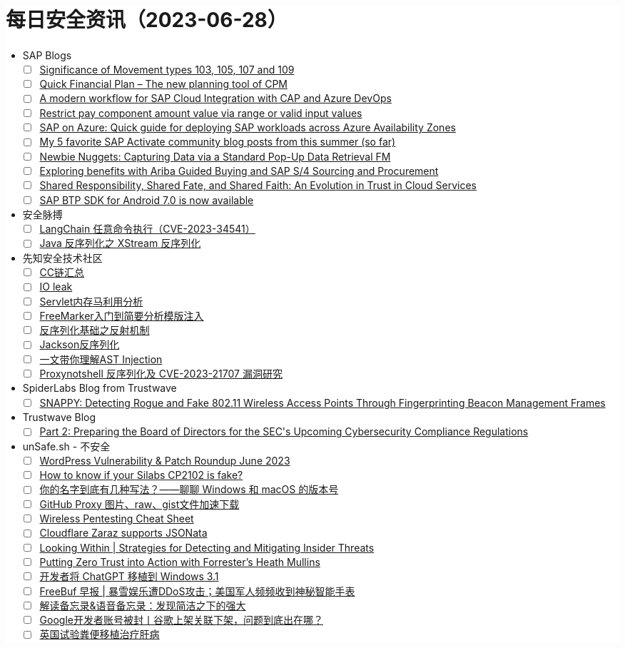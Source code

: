 # 每日安全资讯（2023-06-28）

- SAP Blogs
  - [ ] [Significance of Movement types 103, 105, 107 and 109](https://blogs.sap.com/2023/06/27/significance-of-movement-types-103-105-107-and-109/)
  - [ ] [Quick Financial Plan – The new planning tool of CPM](https://blogs.sap.com/2023/06/27/quick-financial-plan-the-new-planning-tool-of-cpm/)
  - [ ] [A modern workflow for SAP Cloud Integration with CAP and Azure DevOps](https://blogs.sap.com/2023/06/27/a-modern-workflow-for-sap-cloud-integration-with-cap-and-azure-devops/)
  - [ ] [Restrict pay component amount value via range or valid input values](https://blogs.sap.com/2023/06/27/restrict-pay-component-amount-value-via-range-or-valid-input-values/)
  - [ ] [SAP on Azure: Quick guide for deploying SAP workloads across Azure Availability Zones](https://blogs.sap.com/2023/06/27/sap-on-azure-quick-guide-for-deploying-sap-workloads-across-azure-availability-zones/)
  - [ ] [My 5 favorite SAP Activate community blog posts from this summer (so far)](https://blogs.sap.com/2023/06/27/my-5-favorite-sap-activate-community-blog-posts-from-this-summer-so-far/)
  - [ ] [Newbie Nuggets: Capturing Data via a Standard Pop-Up Data Retrieval FM](https://blogs.sap.com/2023/06/27/newbie-nuggets-capturing-data-via-a-standard-pop-up-data-retrieval-fm/)
  - [ ] [Exploring benefits with Ariba Guided Buying and SAP S/4 Sourcing and Procurement](https://blogs.sap.com/2023/06/27/exploring-benefits-with-ariba-guided-buying-and-sap-s-4-sourcing-and-procurement/)
  - [ ] [Shared Responsibility, Shared Fate, and Shared Faith: An Evolution in Trust in Cloud Services](https://blogs.sap.com/2023/06/27/shared-responsibility-shared-fate-and-shared-faith-an-evolution-in-trust-in-cloud-services/)
  - [ ] [SAP BTP SDK for Android 7.0 is now available](https://blogs.sap.com/2023/06/27/sap-btp-sdk-for-android-7.0-is-now-available/)
- 安全脉搏
  - [ ] [LangChain 任意命令执行（CVE-2023-34541）](https://www.secpulse.com/archives/202407.html)
  - [ ] [Java 反序列化之 XStream 反序列化](https://www.secpulse.com/archives/202377.html)
- 先知安全技术社区
  - [ ] [CC链汇总](https://xz.aliyun.com/t/12639)
  - [ ] [IO leak](https://xz.aliyun.com/t/12638)
  - [ ] [Servlet内存马利用分析](https://xz.aliyun.com/t/12629)
  - [ ] [FreeMarker入门到简要分析模版注入](https://xz.aliyun.com/t/12637)
  - [ ] [反序列化基础之反射机制](https://xz.aliyun.com/t/12636)
  - [ ] [Jackson反序列化](https://xz.aliyun.com/t/12628)
  - [ ] [一文带你理解AST Injection](https://xz.aliyun.com/t/12635)
  - [ ] [Proxynotshell 反序列化及 CVE-2023-21707 漏洞研究](https://xz.aliyun.com/t/12634)
- SpiderLabs Blog from Trustwave
  - [ ] [SNAPPY: Detecting Rogue and Fake 802.11 Wireless Access Points Through Fingerprinting Beacon Management Frames](https://www.trustwave.com/en-us/resources/blogs/spiderlabs-blog/snappy-detecting-rogue-and-fake-80211-wireless-access-points-through-fingerprinting-beacon-management-frames/)
- Trustwave Blog
  - [ ] [Part 2: Preparing the Board of Directors for the SEC's Upcoming Cybersecurity Compliance Regulations](https://www.trustwave.com/en-us/resources/blogs/trustwave-blog/part-2-preparing-the-board-of-directors-for-the-secs-upcoming-cybersecurity-compliance-regulations/)
- unSafe.sh - 不安全
  - [ ] [WordPress Vulnerability & Patch Roundup June 2023](https://buaq.net/go-170603.html)
  - [ ] [How to know if your Silabs CP2102 is fake?](https://buaq.net/go-170591.html)
  - [ ] [你的名字到底有几种写法？——聊聊 Windows 和 macOS 的版本号](https://buaq.net/go-170590.html)
  - [ ] [GitHub Proxy 图片、raw、gist文件加速下载](https://buaq.net/go-170582.html)
  - [ ] [Wireless Pentesting Cheat Sheet](https://buaq.net/go-170580.html)
  - [ ] [Cloudflare Zaraz supports JSONata](https://buaq.net/go-170581.html)
  - [ ] [Looking Within | Strategies for Detecting and Mitigating Insider Threats](https://buaq.net/go-170579.html)
  - [ ] [Putting Zero Trust into Action with Forrester’s Heath Mullins](https://buaq.net/go-170592.html)
  - [ ] [开发者将 ChatGPT 移植到 Windows 3.1](https://buaq.net/go-170602.html)
  - [ ] [FreeBuf 早报 | 暴雪娱乐遭DDoS攻击；美国军人频频收到神秘智能手表](https://buaq.net/go-170633.html)
  - [ ] [解读备忘录&语音备忘录：发现简洁之下的强大](https://buaq.net/go-170577.html)
  - [ ] [Google开发者账号被封丨谷歌上架关联下架，问题到底出在哪？](https://buaq.net/go-170563.html)
  - [ ] [英国试验粪便移植治疗肝病](https://buaq.net/go-170545.html)